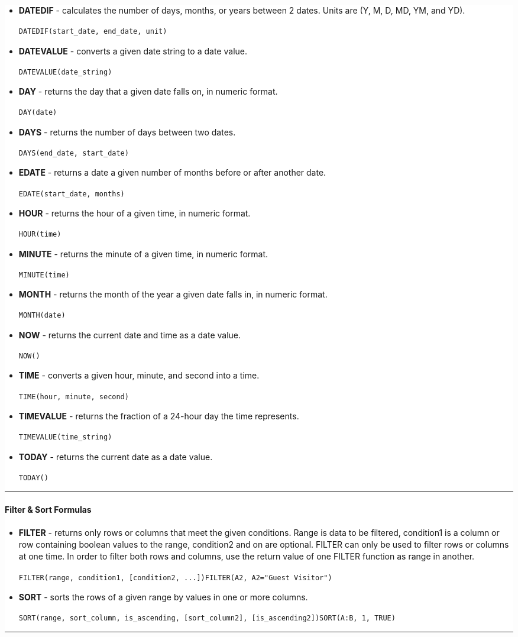 -   **DATEDIF** - calculates the number of days, months, or years between 2 dates. Units are (Y, M, D, MD, YM, and YD).

        DATEDIF(start_date, end_date, unit)

-   **DATEVALUE** - converts a given date string to a date value.

        DATEVALUE(date_string)

-   **DAY** - returns the day that a given date falls on, in numeric format.

        DAY(date)

-   **DAYS** - returns the number of days between two dates.

        DAYS(end_date, start_date)

-   **EDATE** - returns a date a given number of months before or after another date.

        EDATE(start_date, months)

-   **HOUR** - returns the hour of a given time, in numeric format.

        HOUR(time)

-   **MINUTE** - returns the minute of a given time, in numeric format.

        MINUTE(time)

-   **MONTH** - returns the month of the year a given date falls in, in numeric format.

        MONTH(date)

-   **NOW** - returns the current date and time as a date value.

        NOW()

-   **TIME** - converts a given hour, minute, and second into a time.

        TIME(hour, minute, second)

-   **TIMEVALUE** - returns the fraction of a 24-hour day the time represents.

        TIMEVALUE(time_string)

-   **TODAY** - returns the current date as a date value.

        TODAY()

---

#### Filter & Sort Formulas

-   **FILTER** - returns only rows or columns that meet the given conditions. Range is data to be filtered, condition1 is a column or row containing boolean values to the range, condition2 and on are optional. FILTER can only be used to filter rows or columns at one time. In order to filter both rows and columns, use the return value of one FILTER function as range in another.

        FILTER(range, condition1, [condition2, ...])FILTER(A2, A2="Guest Visitor")

-   **SORT** - sorts the rows of a given range by values in one or more columns.

        SORT(range, sort_column, is_ascending, [sort_column2], [is_ascending2])SORT(A:B, 1, TRUE)

---